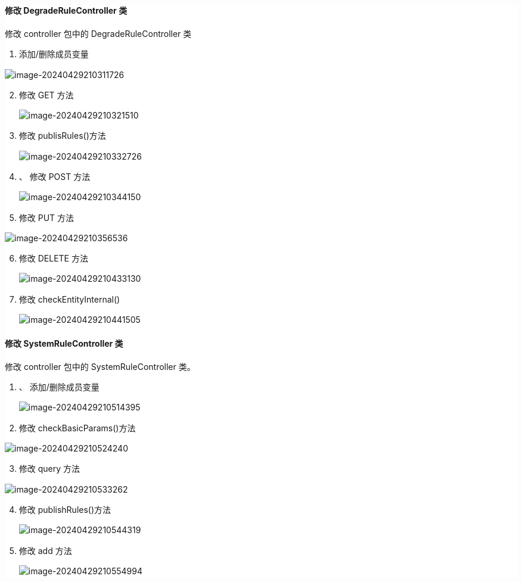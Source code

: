 #### 修改 DegradeRuleController 类

修改 controller 包中的 DegradeRuleController 类

1.  添加/删除成员变量

   ![image-20240429210311726](assets/image-20240429210311726.png)

2. 修改 GET 方法

   ![image-20240429210321510](assets/image-20240429210321510.png)

3. 修改 publisRules()方法

   ![image-20240429210332726](assets/image-20240429210332726.png)

4. 、 修改 POST 方法

   ![image-20240429210344150](assets/image-20240429210344150.png)

5.  修改 PUT 方法

   ![image-20240429210356536](assets/image-20240429210356536.png)

6. 修改 DELETE 方法

   ![image-20240429210433130](assets/image-20240429210433130.png)

7. 修改 checkEntityInternal()

   ![image-20240429210441505](assets/image-20240429210441505.png)

#### 修改 SystemRuleController 类

修改 controller 包中的 SystemRuleController 类。

1. 、 添加/删除成员变量

   ![image-20240429210514395](assets/image-20240429210514395.png)

2.  修改 checkBasicParams()方法

   ![image-20240429210524240](assets/image-20240429210524240.png)

3.  修改 query 方法

   ![image-20240429210533262](assets/image-20240429210533262.png)

4. 修改 publishRules()方法

   ![image-20240429210544319](assets/image-20240429210544319.png)

5. 修改 add 方法

   ![image-20240429210554994](assets/image-20240429210554994.png)
